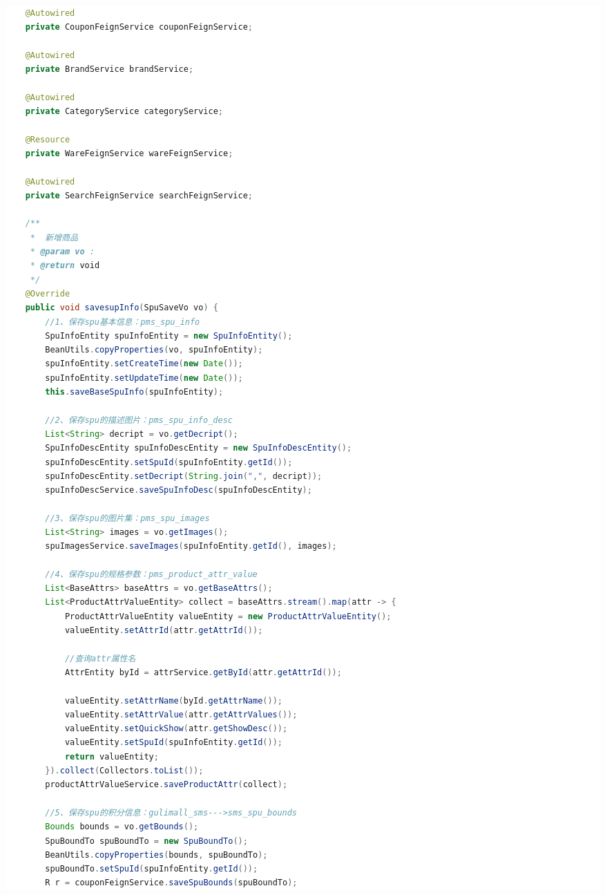 ```java
    @Autowired
    private CouponFeignService couponFeignService;

    @Autowired
    private BrandService brandService;

    @Autowired
    private CategoryService categoryService;

    @Resource
    private WareFeignService wareFeignService;

    @Autowired
    private SearchFeignService searchFeignService;

	/**
     *  新增商品
     * @param vo :
     * @return void
     */
    @Override
    public void savesupInfo(SpuSaveVo vo) {
        //1、保存spu基本信息：pms_spu_info
        SpuInfoEntity spuInfoEntity = new SpuInfoEntity();
        BeanUtils.copyProperties(vo, spuInfoEntity);
        spuInfoEntity.setCreateTime(new Date());
        spuInfoEntity.setUpdateTime(new Date());
        this.saveBaseSpuInfo(spuInfoEntity);

        //2、保存spu的描述图片：pms_spu_info_desc
        List<String> decript = vo.getDecript();
        SpuInfoDescEntity spuInfoDescEntity = new SpuInfoDescEntity();
        spuInfoDescEntity.setSpuId(spuInfoEntity.getId());
        spuInfoDescEntity.setDecript(String.join(",", decript));
        spuInfoDescService.saveSpuInfoDesc(spuInfoDescEntity);

        //3、保存spu的图片集：pms_spu_images
        List<String> images = vo.getImages();
        spuImagesService.saveImages(spuInfoEntity.getId(), images);

        //4、保存spu的规格参数：pms_product_attr_value
        List<BaseAttrs> baseAttrs = vo.getBaseAttrs();
        List<ProductAttrValueEntity> collect = baseAttrs.stream().map(attr -> {
            ProductAttrValueEntity valueEntity = new ProductAttrValueEntity();
            valueEntity.setAttrId(attr.getAttrId());

            //查询attr属性名
            AttrEntity byId = attrService.getById(attr.getAttrId());

            valueEntity.setAttrName(byId.getAttrName());
            valueEntity.setAttrValue(attr.getAttrValues());
            valueEntity.setQuickShow(attr.getShowDesc());
            valueEntity.setSpuId(spuInfoEntity.getId());
            return valueEntity;
        }).collect(Collectors.toList());
        productAttrValueService.saveProductAttr(collect);

        //5、保存spu的积分信息：gulimall_sms--->sms_spu_bounds
        Bounds bounds = vo.getBounds();
        SpuBoundTo spuBoundTo = new SpuBoundTo();
        BeanUtils.copyProperties(bounds, spuBoundTo);
        spuBoundTo.setSpuId(spuInfoEntity.getId());
        R r = couponFeignService.saveSpuBounds(spuBoundTo);
```